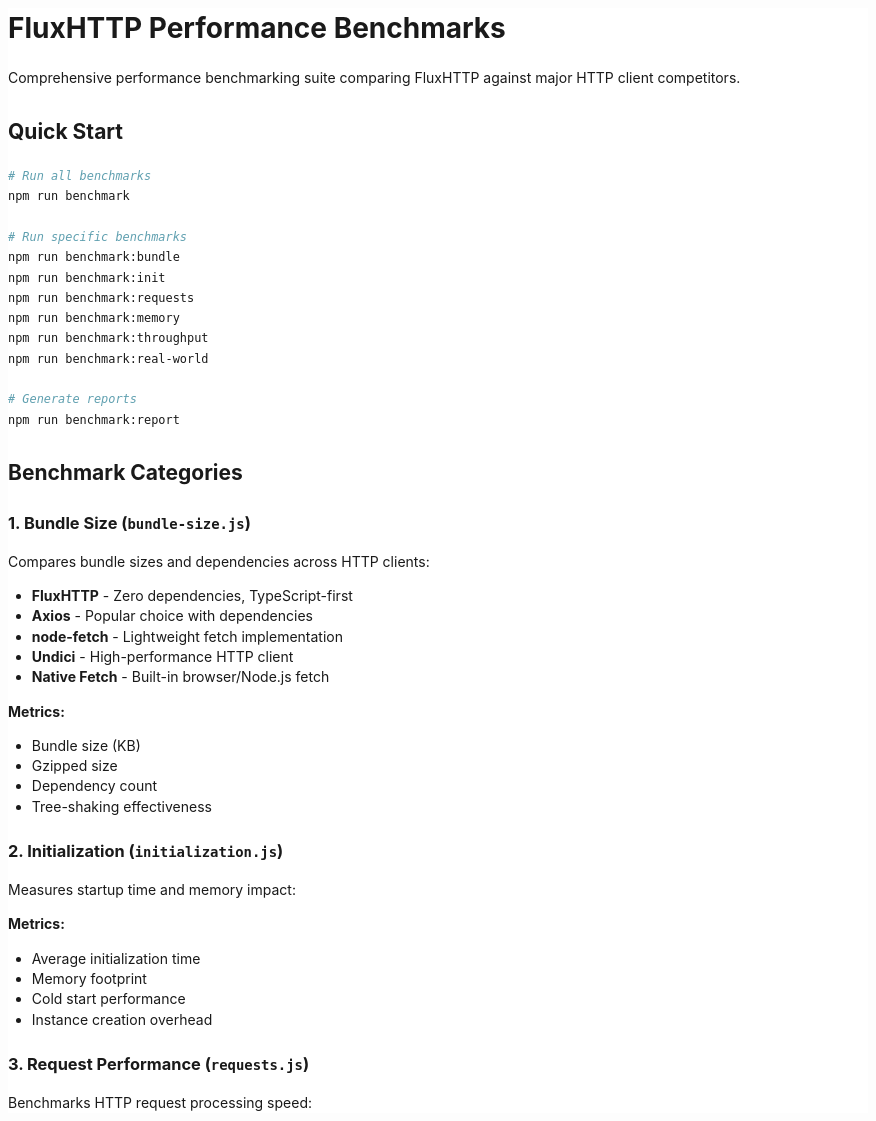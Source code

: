# FluxHTTP Performance Benchmarks

Comprehensive performance benchmarking suite comparing FluxHTTP against major HTTP client competitors.

## Quick Start

```bash
# Run all benchmarks
npm run benchmark

# Run specific benchmarks
npm run benchmark:bundle
npm run benchmark:init
npm run benchmark:requests
npm run benchmark:memory
npm run benchmark:throughput
npm run benchmark:real-world

# Generate reports
npm run benchmark:report
```

## Benchmark Categories

### 1. Bundle Size (`bundle-size.js`)
Compares bundle sizes and dependencies across HTTP clients:
- **FluxHTTP** - Zero dependencies, TypeScript-first
- **Axios** - Popular choice with dependencies
- **node-fetch** - Lightweight fetch implementation
- **Undici** - High-performance HTTP client
- **Native Fetch** - Built-in browser/Node.js fetch

**Metrics:**
- Bundle size (KB)
- Gzipped size
- Dependency count
- Tree-shaking effectiveness

### 2. Initialization (`initialization.js`)
Measures startup time and memory impact:

**Metrics:**
- Average initialization time
- Memory footprint
- Cold start performance
- Instance creation overhead

### 3. Request Performance (`requests.js`)
Benchmarks HTTP request processing speed:
